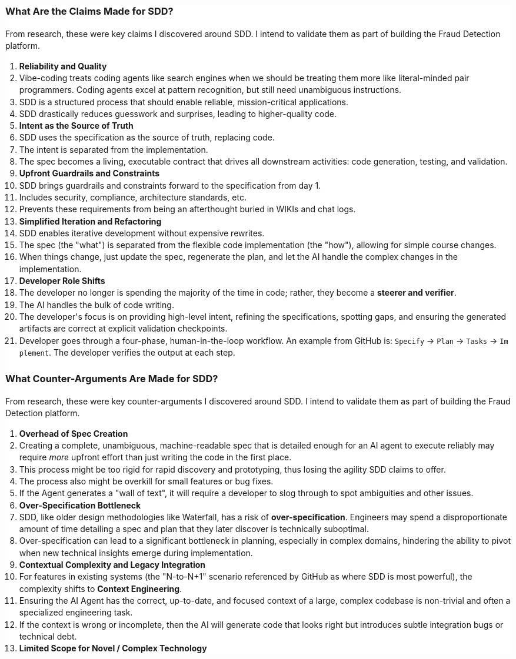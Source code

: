 ### What Are the Claims Made for SDD?

From research, these were key claims I discovered around SDD. I intend to validate them as part of building the Fraud Detection platform.

1. **Reliability and Quality**
1. Vibe-coding treats coding agents like search engines when we should be treating them more like literal-minded pair programmers. Coding agents excel at pattern recognition, but still need unambiguous instructions.
2. SDD is a structured process that should enable reliable, mission-critical applications.
3. SDD drastically reduces guesswork and surprises, leading to higher-quality code.
2. **Intent as the Source of Truth**
1. SDD uses the specification as the source of truth, replacing code.
2. The intent is separated from the implementation.
3. The spec becomes a living, executable contract that drives all downstream activities: code generation, testing, and validation.
3. **Upfront Guardrails and Constraints**
1. SDD brings guardrails and constraints forward to the specification from day 1.
2. Includes security, compliance, architecture standards, etc.
3. Prevents these requirements from being an afterthought buried in WIKIs and chat logs.
4. **Simplified Iteration and Refactoring**
1. SDD enables iterative development without expensive rewrites.
2. The spec (the "what") is separated from the flexible code implementation (the "how"), allowing for simple course changes.
3. When things change, just update the spec, regenerate the plan, and let the AI handle the complex changes in the implementation.
5. **Developer Role Shifts**
1. The developer no longer is spending the majority of the time in code; rather, they become a **steerer and verifier**.
2. The AI handles the bulk of code writing.
3. The developer's focus is on providing high-level intent, refining the specifications, spotting gaps, and ensuring the generated artifacts are correct at explicit validation checkpoints.
4. Developer goes through a four-phase, human-in-the-loop workflow. An example from GitHub is: `Specify` → `Plan` → `Tasks` → `Implement`. The developer verifies the output at each step.

### What Counter-Arguments Are Made for SDD?

From research, these were key counter-arguments I discovered around SDD. I intend to validate them as part of building the Fraud Detection platform.

1. **Overhead of Spec Creation**
1. Creating a complete, unambiguous, machine-readable spec that is detailed enough for an AI agent to execute reliably may require *more* upfront effort than just writing the code in the first place.
2. This process might be too rigid for rapid discovery and prototyping, thus losing the agility SDD claims to offer.
3. The process also might be overkill for small features or bug fixes.
4. If the Agent generates a "wall of text", it will require a developer to slog through to spot ambiguities and other issues.
2. **Over-Specification Bottleneck**
1. SDD, like older design methodologies like Waterfall, has a risk of **over-specification**. Engineers may spend a disproportionate amount of time detailing a spec and plan that they later discover is technically suboptimal.
2. Over-specification can lead to a significant bottleneck in planning, especially in complex domains, hindering the ability to pivot when new technical insights emerge during implementation.
3. **Contextual Complexity and Legacy Integration**
1. For features in existing systems (the "N-to-N+1" scenario referenced by GitHub as where SDD is most powerful), the complexity shifts to **Context Engineering**.
2. Ensuring the AI Agent has the correct, up-to-date, and focused context of a large, complex codebase is non-trivial and often a specialized engineering task.
3. If the context is wrong or incomplete, then the AI will generate code that looks right but introduces subtle integration bugs or technical debt.
4. **Limited Scope for Novel / Complex Technology**